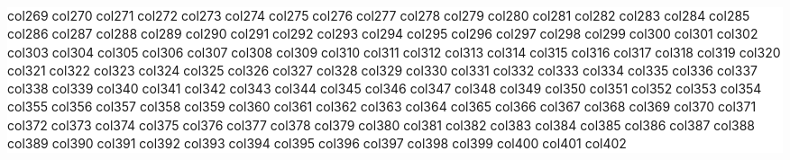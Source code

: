 col269</th><th style="text-align: right;">  col270</th><th style="text-align: right;">  col271</th><th style="text-align: right;">  col272</th><th style="text-align: right;">  col273</th><th style="text-align: right;">  col274</th><th style="text-align: right;">  col275</th><th style="text-align: right;">  col276</th><th style="text-align: right;">  col277</th><th style="text-align: right;">  col278</th><th style="text-align: right;">  col279</th><th style="text-align: right;">  col280</th><th style="text-align: right;">  col281</th><th style="text-align: right;">  col282</th><th style="text-align: right;">  col283</th><th style="text-align: right;">  col284</th><th style="text-align: right;">  col285</th><th style="text-align: right;">  col286</th><th style="text-align: right;">  col287</th><th style="text-align: right;">  col288</th><th style="text-align: right;">  col289</th><th style="text-align: right;">  col290</th><th style="text-align: right;">  col291</th><th style="text-align: right;">  col292</th><th style="text-align: right;">  col293</th><th style="text-align: right;">  col294</th><th style="text-align: right;">  col295</th><th style="text-align: right;">  col296</th><th style="text-align: right;">  col297</th><th style="text-align: right;">  col298</th><th style="text-align: right;">  col299</th><th style="text-align: right;">  col300</th><th style="text-align: right;">  col301</th><th style="text-align: right;">  col302</th><th style="text-align: right;">  col303</th><th style="text-align: right;">  col304</th><th style="text-align: right;">  col305</th><th style="text-align: right;">  col306</th><th style="text-align: right;">  col307</th><th style="text-align: right;">  col308</th><th style="text-align: right;">  col309</th><th style="text-align: right;">  col310</th><th style="text-align: right;">  col311</th><th style="text-align: right;">  col312</th><th style="text-align: right;">  col313</th><th style="text-align: right;">  col314</th><th style="text-align: right;">  col315</th><th style="text-align: right;">  col316</th><th style="text-align: right;">  col317</th><th style="text-align: right;">  col318</th><th style="text-align: right;">  col319</th><th style="text-align: right;">  col320</th><th style="text-align: right;">  col321</th><th style="text-align: right;">  col322</th><th style="text-align: right;">  col323</th><th style="text-align: right;">  col324</th><th style="text-align: right;">  col325</th><th style="text-align: right;">  col326</th><th style="text-align: right;">  col327</th><th style="text-align: right;">  col328</th><th style="text-align: right;">  col329</th><th style="text-align: right;">  col330</th><th style="text-align: right;">  col331</th><th style="text-align: right;">  col332</th><th style="text-align: right;">  col333</th><th style="text-align: right;">  col334</th><th style="text-align: right;">  col335</th><th style="text-align: right;">  col336</th><th style="text-align: right;">  col337</th><th style="text-align: right;">  col338</th><th style="text-align: right;">  col339</th><th style="text-align: right;">  col340</th><th style="text-align: right;">  col341</th><th style="text-align: right;">  col342</th><th style="text-align: right;">  col343</th><th style="text-align: right;">  col344</th><th style="text-align: right;">  col345</th><th style="text-align: right;">  col346</th><th style="text-align: right;">  col347</th><th style="text-align: right;">  col348</th><th style="text-align: right;">  col349</th><th style="text-align: right;">  col350</th><th style="text-align: right;">  col351</th><th style="text-align: right;">  col352</th><th style="text-align: right;">  col353</th><th style="text-align: right;">  col354</th><th style="text-align: right;">  col355</th><th style="text-align: right;">  col356</th><th style="text-align: right;">  col357</th><th style="text-align: right;">  col358</th><th style="text-align: right;">  col359</th><th style="text-align: right;">  col360</th><th style="text-align: right;">  col361</th><th style="text-align: right;">  col362</th><th style="text-align: right;">  col363</th><th style="text-align: right;">  col364</th><th style="text-align: right;">  col365</th><th style="text-align: right;">  col366</th><th style="text-align: right;">  col367</th><th style="text-align: right;">  col368</th><th style="text-align: right;">  col369</th><th style="text-align: right;">  col370</th><th style="text-align: right;">  col371</th><th style="text-align: right;">  col372</th><th style="text-align: right;">  col373</th><th style="text-align: right;">  col374</th><th style="text-align: right;">  col375</th><th style="text-align: right;">  col376</th><th style="text-align: right;">  col377</th><th style="text-align: right;">  col378</th><th style="text-align: right;">  col379</th><th style="text-align: right;">  col380</th><th style="text-align: right;">  col381</th><th style="text-align: right;">  col382</th><th style="text-align: right;">  col383</th><th style="text-align: right;">  col384</th><th style="text-align: right;">  col385</th><th style="text-align: right;">  col386</th><th style="text-align: right;">  col387</th><th style="text-align: right;">  col388</th><th style="text-align: right;">  col389</th><th style="text-align: right;">  col390</th><th style="text-align: right;">  col391</th><th style="text-align: right;">  col392</th><th style="text-align: right;">  col393</th><th style="text-align: right;">  col394</th><th style="text-align: right;">  col395</th><th style="text-align: right;">  col396</th><th style="text-align: right;">  col397</th><th style="text-align: right;">  col398</th><th style="text-align: right;">  col399</th><th style="text-align: right;">  col400</th><th style="text-align: right;">  col401</th><th style="text-align: right;">  col402</th><th style="text-align: right;">